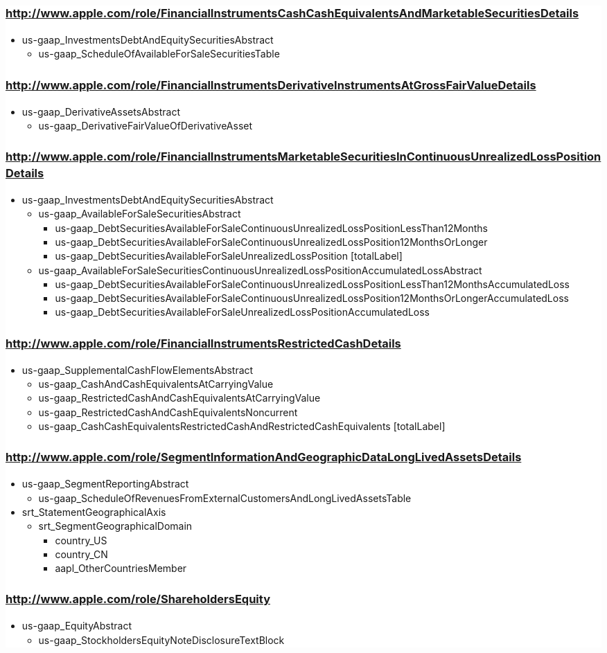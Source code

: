 ### http://www.apple.com/role/FinancialInstrumentsCashCashEquivalentsAndMarketableSecuritiesDetails

- us-gaap_InvestmentsDebtAndEquitySecuritiesAbstract
  - us-gaap_ScheduleOfAvailableForSaleSecuritiesTable

### http://www.apple.com/role/FinancialInstrumentsDerivativeInstrumentsAtGrossFairValueDetails

- us-gaap_DerivativeAssetsAbstract
  - us-gaap_DerivativeFairValueOfDerivativeAsset

### http://www.apple.com/role/FinancialInstrumentsMarketableSecuritiesInContinuousUnrealizedLossPositionDetails

- us-gaap_InvestmentsDebtAndEquitySecuritiesAbstract
  - us-gaap_AvailableForSaleSecuritiesAbstract
    - us-gaap_DebtSecuritiesAvailableForSaleContinuousUnrealizedLossPositionLessThan12Months
    - us-gaap_DebtSecuritiesAvailableForSaleContinuousUnrealizedLossPosition12MonthsOrLonger
    - us-gaap_DebtSecuritiesAvailableForSaleUnrealizedLossPosition [totalLabel]
  - us-gaap_AvailableForSaleSecuritiesContinuousUnrealizedLossPositionAccumulatedLossAbstract
    - us-gaap_DebtSecuritiesAvailableForSaleContinuousUnrealizedLossPositionLessThan12MonthsAccumulatedLoss
    - us-gaap_DebtSecuritiesAvailableForSaleContinuousUnrealizedLossPosition12MonthsOrLongerAccumulatedLoss
    - us-gaap_DebtSecuritiesAvailableForSaleUnrealizedLossPositionAccumulatedLoss

### http://www.apple.com/role/FinancialInstrumentsRestrictedCashDetails

- us-gaap_SupplementalCashFlowElementsAbstract
  - us-gaap_CashAndCashEquivalentsAtCarryingValue
  - us-gaap_RestrictedCashAndCashEquivalentsAtCarryingValue
  - us-gaap_RestrictedCashAndCashEquivalentsNoncurrent
  - us-gaap_CashCashEquivalentsRestrictedCashAndRestrictedCashEquivalents [totalLabel]

### http://www.apple.com/role/SegmentInformationAndGeographicDataLongLivedAssetsDetails

- us-gaap_SegmentReportingAbstract
  - us-gaap_ScheduleOfRevenuesFromExternalCustomersAndLongLivedAssetsTable
- srt_StatementGeographicalAxis
  - srt_SegmentGeographicalDomain
    - country_US
    - country_CN
    - aapl_OtherCountriesMember

### http://www.apple.com/role/ShareholdersEquity

- us-gaap_EquityAbstract
  - us-gaap_StockholdersEquityNoteDisclosureTextBlock
